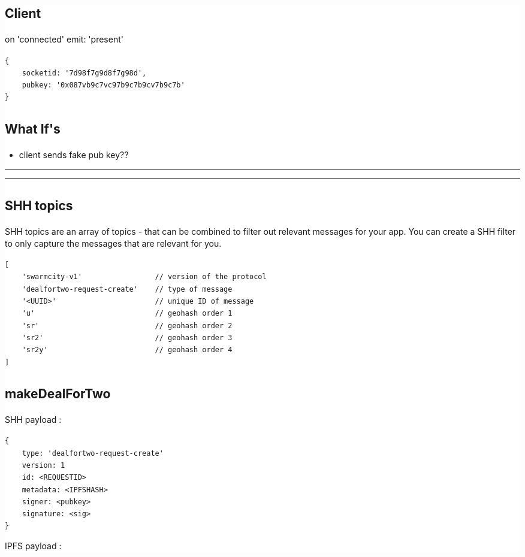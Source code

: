 


## Client 
on 'connected'
emit: 'present'

```
{
    socketid: '7d98f7g9d8f7g98d',
    pubkey: '0x087vb9c7vc97b9c7b9cv7b9c7b'
}
```



## What If's
* client sends fake pub key??












***
***





## SHH topics
SHH topics are an array of topics - that can be combined to filter out relevant messages for your app. You can create a SHH filter to only capture the messages that are relevant for you.

```
[ 
    'swarmcity-v1'                 // version of the protocol
    'dealfortwo-request-create'    // type of message
    '<UUID>'                       // unique ID of message
    'u'                            // geohash order 1
    'sr'                           // geohash order 2
    'sr2'                          // geohash order 3
    'sr2y'                         // geohash order 4
]    
```




## makeDealForTwo
SHH payload : 

```
{
	type: 'dealfortwo-request-create'
	version: 1
	id: <REQUESTID>
	metadata: <IPFSHASH>
	signer: <pubkey>
	signature: <sig>
}
```
IPFS payload :
